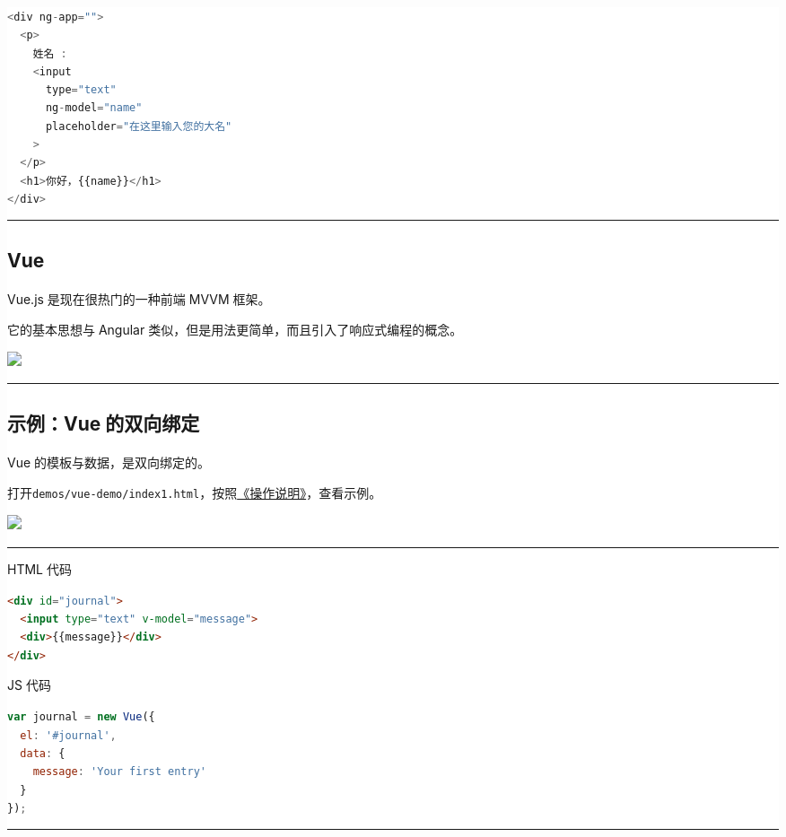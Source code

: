 ```javascript
<div ng-app="">
  <p>
    姓名 :
    <input
      type="text"
      ng-model="name"
      placeholder="在这里输入您的大名"
    >
  </p>
  <h1>你好，{{name}}</h1>
</div>
```

---

## Vue

Vue.js 是现在很热门的一种前端 MVVM 框架。

它的基本思想与 Angular 类似，但是用法更简单，而且引入了响应式编程的概念。

![](./img/vue-logo.png)

---

## 示例：Vue 的双向绑定

Vue 的模板与数据，是双向绑定的。

打开`demos/vue-demo/index1.html`，按照[《操作说明》](../demos/README.md#vue)，查看示例。

![](./img/vue-demo.png)

---

HTML 代码

```html
<div id="journal">
  <input type="text" v-model="message">
  <div>{{message}}</div>
</div>
```

JS 代码

```javascript
var journal = new Vue({
  el: '#journal',
  data: {
    message: 'Your first entry'
  }
});
```

---